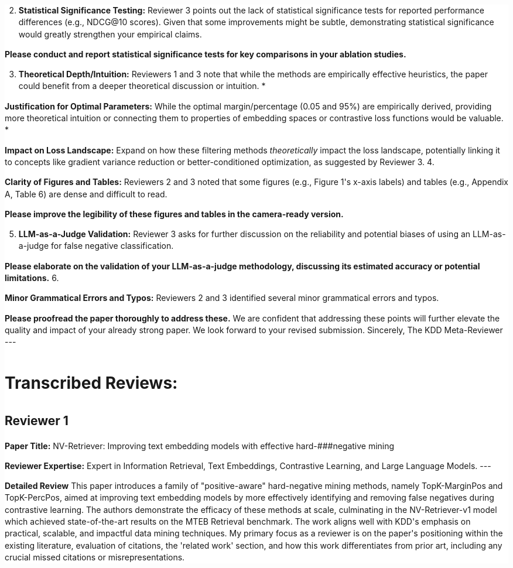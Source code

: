 2. **Statistical Significance Testing:** Reviewer 3 points out the lack of statistical significance tests for reported performance differences (e.g., NDCG@10 scores). Given that some improvements might be subtle, demonstrating statistical significance would greatly strengthen your empirical claims.

**Please conduct and report statistical significance tests for key comparisons in your ablation studies.** 

3. **Theoretical Depth/Intuition:** Reviewers 1 and 3 note that while the methods are empirically effective heuristics, the paper could benefit from a deeper theoretical discussion or intuition. *

**Justification for Optimal Parameters:** While the optimal margin/percentage (0.05 and 95\%) are empirically derived, providing more theoretical intuition or connecting them to properties of embedding spaces or contrastive loss functions would be valuable. *

**Impact on Loss Landscape:** Expand on how these filtering methods *theoretically* impact the loss landscape, potentially linking it to concepts like gradient variance reduction or better-conditioned optimization, as suggested by Reviewer 3. 4.

**Clarity of Figures and Tables:** Reviewers 2 and 3 noted that some figures (e.g., Figure 1's x-axis labels) and tables (e.g., Appendix A, Table 6) are dense and difficult to read.

**Please improve the legibility of these figures and tables in the camera-ready version.** 

5. **LLM-as-a-Judge Validation:** Reviewer 3 asks for further discussion on the reliability and potential biases of using an LLM-as-a-judge for false negative classification.

**Please elaborate on the validation of your LLM-as-a-judge methodology, discussing its estimated accuracy or potential limitations.** 6.

**Minor Grammatical Errors and Typos:** Reviewers 2 and 3 identified several minor grammatical errors and typos.

**Please proofread the paper thoroughly to address these.** We are confident that addressing these points will further elevate the quality and impact of your already strong paper. We look forward to your revised submission. Sincerely, The KDD Meta-Reviewer ---

# Transcribed Reviews:

## Reviewer 1

**Paper Title:** NV-Retriever: Improving text embedding models with effective hard-###negative mining

**Reviewer Expertise:** Expert in Information Retrieval, Text Embeddings, Contrastive Learning, and Large Language Models. ---

**Detailed Review** This paper introduces a family of "positive-aware" hard-negative mining methods, namely TopK-MarginPos and TopK-PercPos, aimed at improving text embedding models by more effectively identifying and removing false negatives during contrastive learning. The authors demonstrate the efficacy of these methods at scale, culminating in the NV-Retriever-v1 model which achieved state-of-the-art results on the MTEB Retrieval benchmark. The work aligns well with KDD's emphasis on practical, scalable, and impactful data mining techniques. My primary focus as a reviewer is on the paper's positioning within the existing literature, evaluation of citations, the 'related work' section, and how this work differentiates from prior art, including any crucial missed citations or misrepresentations.
